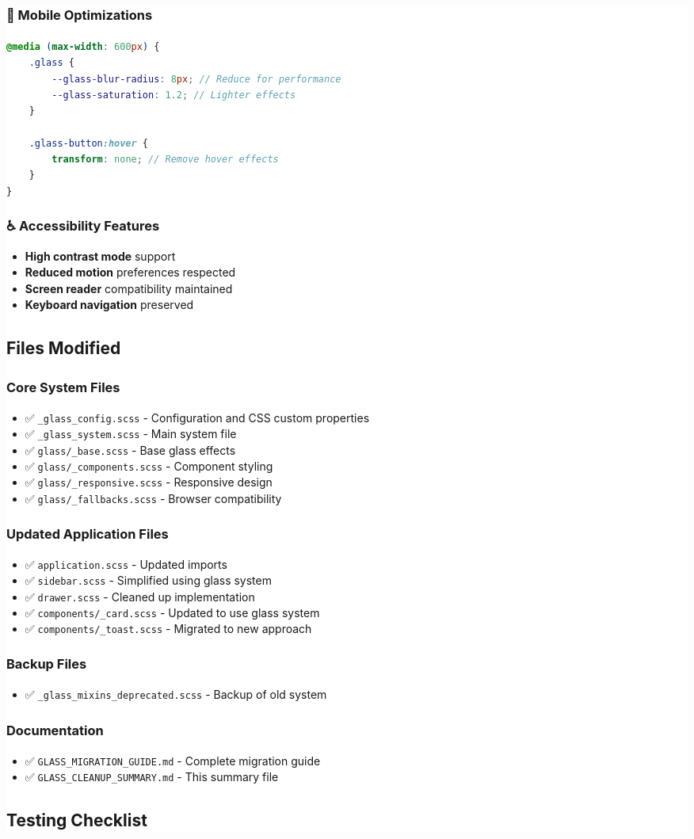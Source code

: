 ### 📱 Mobile Optimizations

```scss
@media (max-width: 600px) {
    .glass {
        --glass-blur-radius: 8px; // Reduce for performance
        --glass-saturation: 1.2; // Lighter effects
    }

    .glass-button:hover {
        transform: none; // Remove hover effects
    }
}
```

### ♿ Accessibility Features

- **High contrast mode** support
- **Reduced motion** preferences respected
- **Screen reader** compatibility maintained
- **Keyboard navigation** preserved

## Files Modified

### Core System Files

- ✅ `_glass_config.scss` - Configuration and CSS custom properties
- ✅ `_glass_system.scss` - Main system file
- ✅ `glass/_base.scss` - Base glass effects
- ✅ `glass/_components.scss` - Component styling
- ✅ `glass/_responsive.scss` - Responsive design
- ✅ `glass/_fallbacks.scss` - Browser compatibility

### Updated Application Files

- ✅ `application.scss` - Updated imports
- ✅ `sidebar.scss` - Simplified using glass system
- ✅ `drawer.scss` - Cleaned up implementation
- ✅ `components/_card.scss` - Updated to use glass system
- ✅ `components/_toast.scss` - Migrated to new approach

### Backup Files

- ✅ `_glass_mixins_deprecated.scss` - Backup of old system

### Documentation

- ✅ `GLASS_MIGRATION_GUIDE.md` - Complete migration guide
- ✅ `GLASS_CLEANUP_SUMMARY.md` - This summary file

## Testing Checklist
